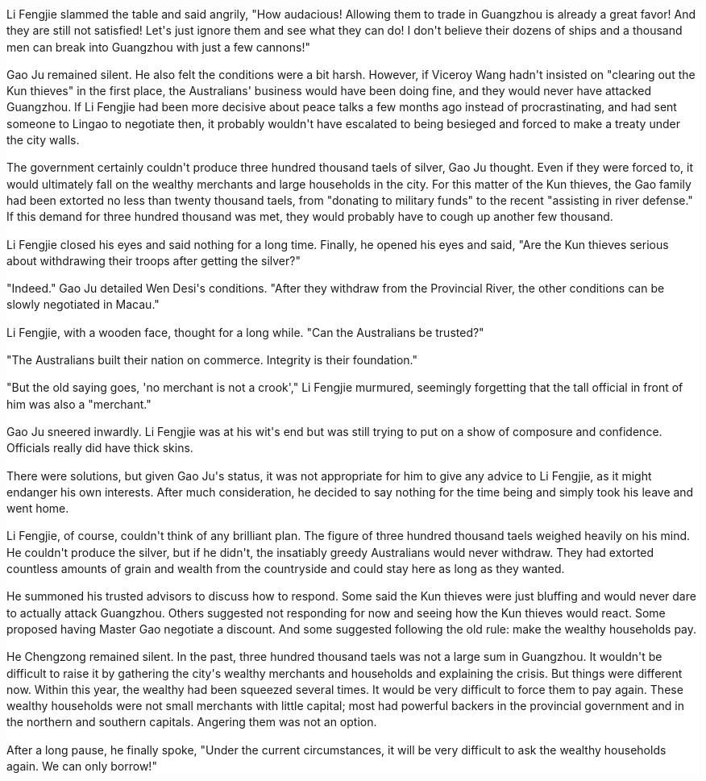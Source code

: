 Li Fengjie slammed the table and said angrily, "How audacious! Allowing them to trade in Guangzhou is already a great favor! And they are still not satisfied! Let's just ignore them and see what they can do! I don't believe their dozens of ships and a thousand men can break into Guangzhou with just a few cannons!"

Gao Ju remained silent. He also felt the conditions were a bit harsh. However, if Viceroy Wang hadn't insisted on "clearing out the Kun thieves" in the first place, the Australians' business would have been doing fine, and they would never have attacked Guangzhou. If Li Fengjie had been more decisive about peace talks a few months ago instead of procrastinating, and had sent someone to Lingao to negotiate then, it probably wouldn't have escalated to being besieged and forced to make a treaty under the city walls.

The government certainly couldn't produce three hundred thousand taels of silver, Gao Ju thought. Even if they were forced to, it would ultimately fall on the wealthy merchants and large households in the city. For this matter of the Kun thieves, the Gao family had been extorted no less than twenty thousand taels, from "donating to military funds" to the recent "assisting in river defense." If this demand for three hundred thousand was met, they would probably have to cough up another few thousand.

Li Fengjie closed his eyes and said nothing for a long time. Finally, he opened his eyes and said, "Are the Kun thieves serious about withdrawing their troops after getting the silver?"

"Indeed." Gao Ju detailed Wen Desi's conditions. "After they withdraw from the Provincial River, the other conditions can be slowly negotiated in Macau."

Li Fengjie, with a wooden face, thought for a long while. "Can the Australians be trusted?"

"The Australians built their nation on commerce. Integrity is their foundation."

"But the old saying goes, 'no merchant is not a crook'," Li Fengjie murmured, seemingly forgetting that the tall official in front of him was also a "merchant."

Gao Ju sneered inwardly. Li Fengjie was at his wit's end but was still trying to put on a show of composure and confidence. Officials really did have thick skins.

There were solutions, but given Gao Ju's status, it was not appropriate for him to give any advice to Li Fengjie, as it might endanger his own interests. After much consideration, he decided to say nothing for the time being and simply took his leave and went home.

Li Fengjie, of course, couldn't think of any brilliant plan. The figure of three hundred thousand taels weighed heavily on his mind. He couldn't produce the silver, but if he didn't, the insatiably greedy Australians would never withdraw. They had extorted countless amounts of grain and wealth from the countryside and could stay here as long as they wanted.

He summoned his trusted advisors to discuss how to respond. Some said the Kun thieves were just bluffing and would never dare to actually attack Guangzhou. Others suggested not responding for now and seeing how the Kun thieves would react. Some proposed having Master Gao negotiate a discount. And some suggested following the old rule: make the wealthy households pay.

He Chengzong remained silent. In the past, three hundred thousand taels was not a large sum in Guangzhou. It wouldn't be difficult to raise it by gathering the city's wealthy merchants and households and explaining the crisis. But things were different now. Within this year, the wealthy had been squeezed several times. It would be very difficult to force them to pay again. These wealthy households were not small merchants with little capital; most had powerful backers in the provincial government and in the northern and southern capitals. Angering them was not an option.

After a long pause, he finally spoke, "Under the current circumstances, it will be very difficult to ask the wealthy households again. We can only borrow!"
